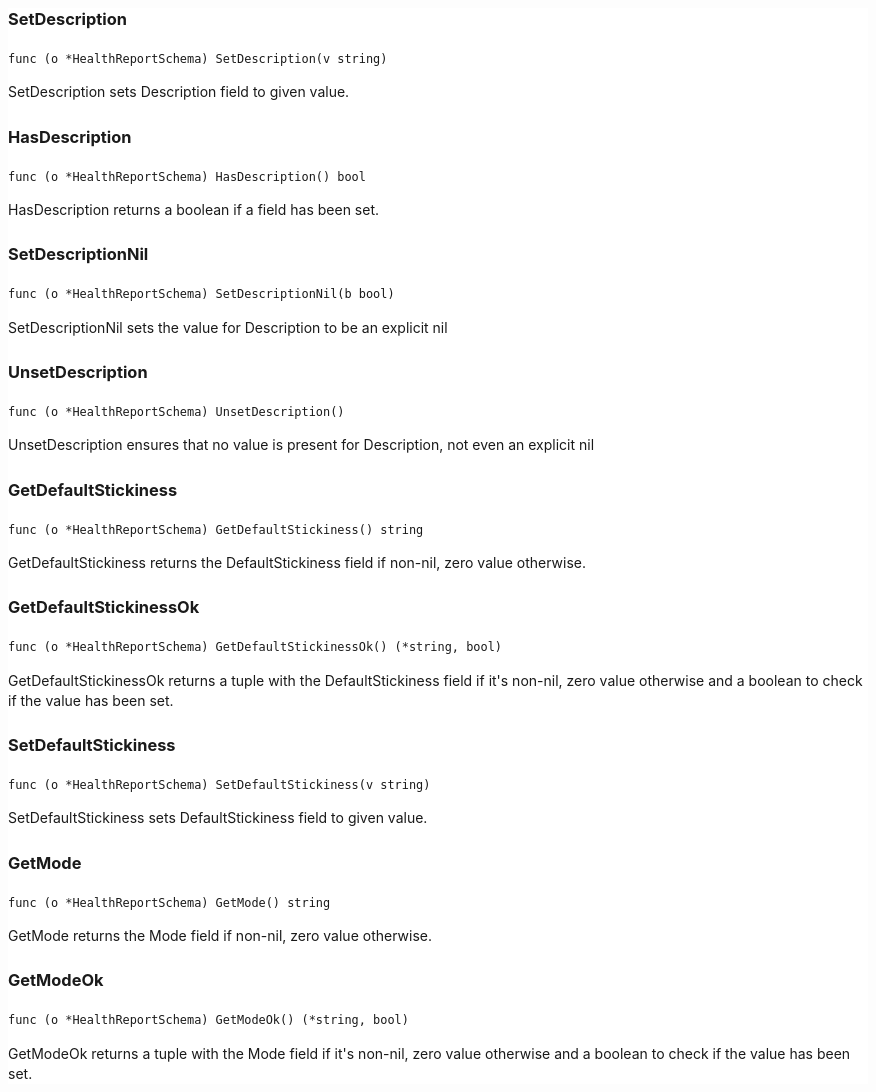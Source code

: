 ### SetDescription

`func (o *HealthReportSchema) SetDescription(v string)`

SetDescription sets Description field to given value.

### HasDescription

`func (o *HealthReportSchema) HasDescription() bool`

HasDescription returns a boolean if a field has been set.

### SetDescriptionNil

`func (o *HealthReportSchema) SetDescriptionNil(b bool)`

 SetDescriptionNil sets the value for Description to be an explicit nil

### UnsetDescription
`func (o *HealthReportSchema) UnsetDescription()`

UnsetDescription ensures that no value is present for Description, not even an explicit nil
### GetDefaultStickiness

`func (o *HealthReportSchema) GetDefaultStickiness() string`

GetDefaultStickiness returns the DefaultStickiness field if non-nil, zero value otherwise.

### GetDefaultStickinessOk

`func (o *HealthReportSchema) GetDefaultStickinessOk() (*string, bool)`

GetDefaultStickinessOk returns a tuple with the DefaultStickiness field if it's non-nil, zero value otherwise
and a boolean to check if the value has been set.

### SetDefaultStickiness

`func (o *HealthReportSchema) SetDefaultStickiness(v string)`

SetDefaultStickiness sets DefaultStickiness field to given value.


### GetMode

`func (o *HealthReportSchema) GetMode() string`

GetMode returns the Mode field if non-nil, zero value otherwise.

### GetModeOk

`func (o *HealthReportSchema) GetModeOk() (*string, bool)`

GetModeOk returns a tuple with the Mode field if it's non-nil, zero value otherwise
and a boolean to check if the value has been set.
